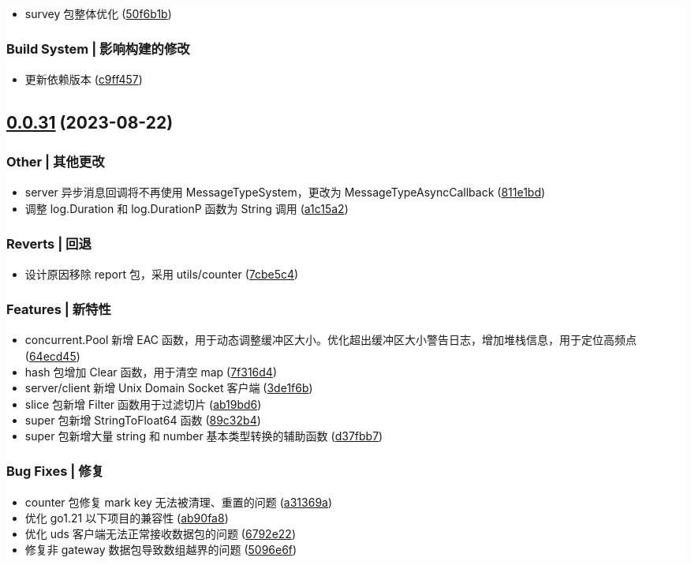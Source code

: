 * survey 包整体优化 ([50f6b1b](https://github.com/kercylan98/minotaur/commit/50f6b1b085887bfc985b33d384cd3a7c3248ef09))


### Build System | 影响构建的修改

* 更新依赖版本 ([c9ff457](https://github.com/kercylan98/minotaur/commit/c9ff4570fe786ca17c82bf32d75846d74c51911c))

## [0.0.31](https://github.com/kercylan98/minotaur/compare/v0.0.30...v0.0.31) (2023-08-22)


### Other | 其他更改

* server 异步消息回调将不再使用 MessageTypeSystem，更改为 MessageTypeAsyncCallback ([811e1bd](https://github.com/kercylan98/minotaur/commit/811e1bd29ec4c4859a439c7bdc9655cd8abea635))
* 调整 log.Duration 和 log.DurationP 函数为 String 调用 ([a1c15a2](https://github.com/kercylan98/minotaur/commit/a1c15a2c26d22babe27d9b64fae7bf52bfdddbd9))


### Reverts | 回退

* 设计原因移除 report 包，采用 utils/counter ([7cbe5c4](https://github.com/kercylan98/minotaur/commit/7cbe5c4805585ab9d06ad0e6ae3d553e57b77f06))


### Features | 新特性

* concurrent.Pool 新增 EAC 函数，用于动态调整缓冲区大小。优化超出缓冲区大小警告日志，增加堆栈信息，用于定位高频点 ([64ecd45](https://github.com/kercylan98/minotaur/commit/64ecd459a1b29a4dceadf9b09fad265e1043b5cf))
* hash 包增加 Clear 函数，用于清空 map ([7f316d4](https://github.com/kercylan98/minotaur/commit/7f316d4a7a918d7fdf6bcb28e9a3fec2e3772efe))
* server/client 新增 Unix Domain Socket 客户端 ([3de1f6b](https://github.com/kercylan98/minotaur/commit/3de1f6b9d3ece2bc33c162886da1ec562f8f5512))
* slice 包新增 Filter 函数用于过滤切片 ([ab19bd6](https://github.com/kercylan98/minotaur/commit/ab19bd6f6ac95c9ee0ee1ea656cba50c8b56a830))
* super 包新增 StringToFloat64 函数 ([89c32b4](https://github.com/kercylan98/minotaur/commit/89c32b4ce3f187c78e5673a4bdca885e0ca3563d))
* super 包新增大量 string 和 number 基本类型转换的辅助函数 ([d37fbb7](https://github.com/kercylan98/minotaur/commit/d37fbb7aa2dfd3839b3909c9be5ea3bb76e7da65))


### Bug Fixes | 修复

* counter 包修复 mark key 无法被清理、重置的问题 ([a31369a](https://github.com/kercylan98/minotaur/commit/a31369abbe4f47f7630e2f11071edba9ec9e6376))
* 优化 go1.21 以下项目的兼容性 ([ab90fa8](https://github.com/kercylan98/minotaur/commit/ab90fa8928151554324f07f27126ddb104682bb2))
* 优化 uds 客户端无法正常接收数据包的问题 ([6792e22](https://github.com/kercylan98/minotaur/commit/6792e227c010a2e543e6dd402da2e733a3ab7ffe))
* 修复非 gateway 数据包导致数组越界的问题 ([5096e6f](https://github.com/kercylan98/minotaur/commit/5096e6f88458b108887815e05693d3ff6292d305))
